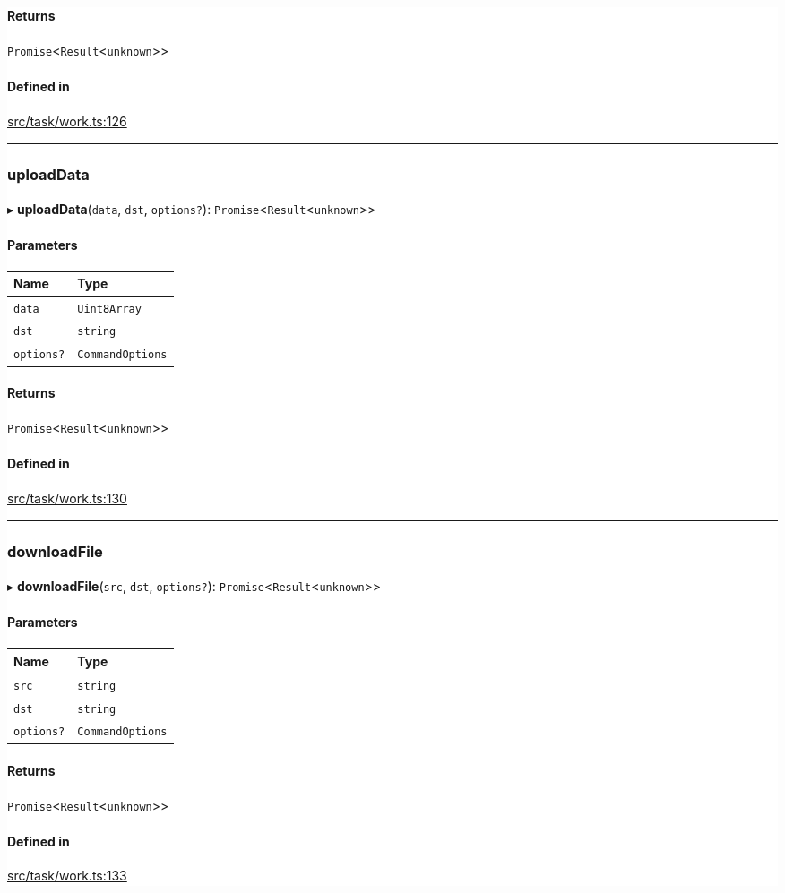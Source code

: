 #### Returns

`Promise`<`Result`<`unknown`\>\>

#### Defined in

[src/task/work.ts:126](https://github.com/golemfactory/yajsapi/blob/7987f19/src/task/work.ts#L126)

___

### uploadData

▸ **uploadData**(`data`, `dst`, `options?`): `Promise`<`Result`<`unknown`\>\>

#### Parameters

| Name | Type |
| :------ | :------ |
| `data` | `Uint8Array` |
| `dst` | `string` |
| `options?` | `CommandOptions` |

#### Returns

`Promise`<`Result`<`unknown`\>\>

#### Defined in

[src/task/work.ts:130](https://github.com/golemfactory/yajsapi/blob/7987f19/src/task/work.ts#L130)

___

### downloadFile

▸ **downloadFile**(`src`, `dst`, `options?`): `Promise`<`Result`<`unknown`\>\>

#### Parameters

| Name | Type |
| :------ | :------ |
| `src` | `string` |
| `dst` | `string` |
| `options?` | `CommandOptions` |

#### Returns

`Promise`<`Result`<`unknown`\>\>

#### Defined in

[src/task/work.ts:133](https://github.com/golemfactory/yajsapi/blob/7987f19/src/task/work.ts#L133)
